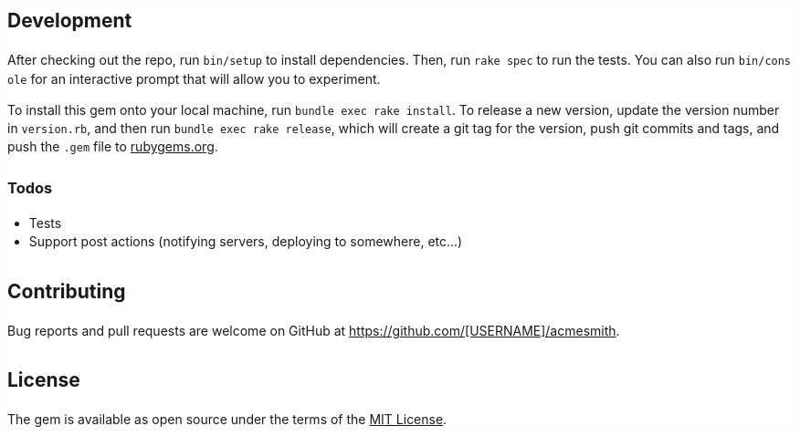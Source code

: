 ## Development

After checking out the repo, run `bin/setup` to install dependencies. Then, run `rake spec` to run the tests. You can also run `bin/console` for an interactive prompt that will allow you to experiment.

To install this gem onto your local machine, run `bundle exec rake install`. To release a new version, update the version number in `version.rb`, and then run `bundle exec rake release`, which will create a git tag for the version, push git commits and tags, and push the `.gem` file to [rubygems.org](https://rubygems.org).

### Todos

- Tests
- Support post actions (notifying servers, deploying to somewhere, etc...)

## Contributing

Bug reports and pull requests are welcome on GitHub at https://github.com/[USERNAME]/acmesmith.


## License

The gem is available as open source under the terms of the [MIT License](http://opensource.org/licenses/MIT).

